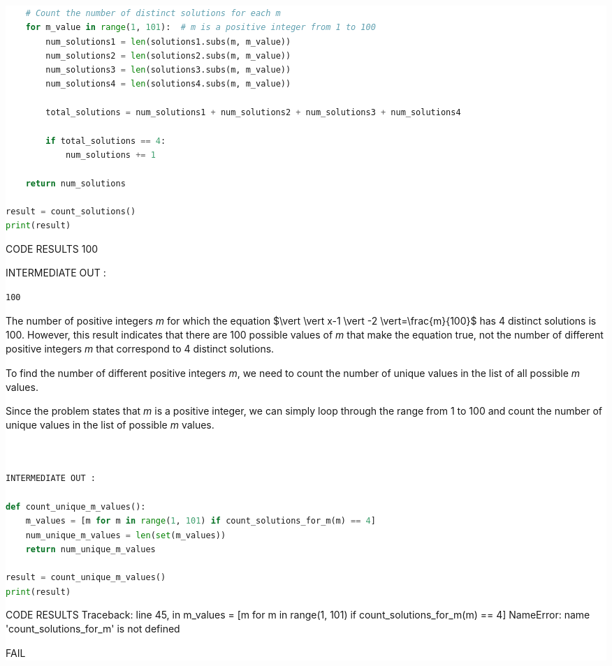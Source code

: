 ```python
    # Count the number of distinct solutions for each m
    for m_value in range(1, 101):  # m is a positive integer from 1 to 100
        num_solutions1 = len(solutions1.subs(m, m_value))
        num_solutions2 = len(solutions2.subs(m, m_value))
        num_solutions3 = len(solutions3.subs(m, m_value))
        num_solutions4 = len(solutions4.subs(m, m_value))

        total_solutions = num_solutions1 + num_solutions2 + num_solutions3 + num_solutions4

        if total_solutions == 4:
            num_solutions += 1

    return num_solutions

result = count_solutions()
print(result)
```

CODE RESULTS 100

INTERMEDIATE OUT :
```output
100
```
The number of positive integers $m$ for which the equation $\vert \vert x-1 \vert -2 \vert=\frac{m}{100}$ has $4$ distinct solutions is $100$. However, this result indicates that there are $100$ possible values of $m$ that make the equation true, not the number of different positive integers $m$ that correspond to $4$ distinct solutions. 

To find the number of different positive integers $m$, we need to count the number of unique values in the list of all possible $m$ values. 

Since the problem states that $m$ is a positive integer, we can simply loop through the range from $1$ to $100$ and count the number of unique values in the list of possible $m$ values.

```python


INTERMEDIATE OUT :

def count_unique_m_values():
    m_values = [m for m in range(1, 101) if count_solutions_for_m(m) == 4]
    num_unique_m_values = len(set(m_values))
    return num_unique_m_values

result = count_unique_m_values()
print(result)
```

CODE RESULTS Traceback: line 45, in <listcomp>
    m_values = [m for m in range(1, 101) if count_solutions_for_m(m) == 4]
NameError: name 'count_solutions_for_m' is not defined

FAIL
